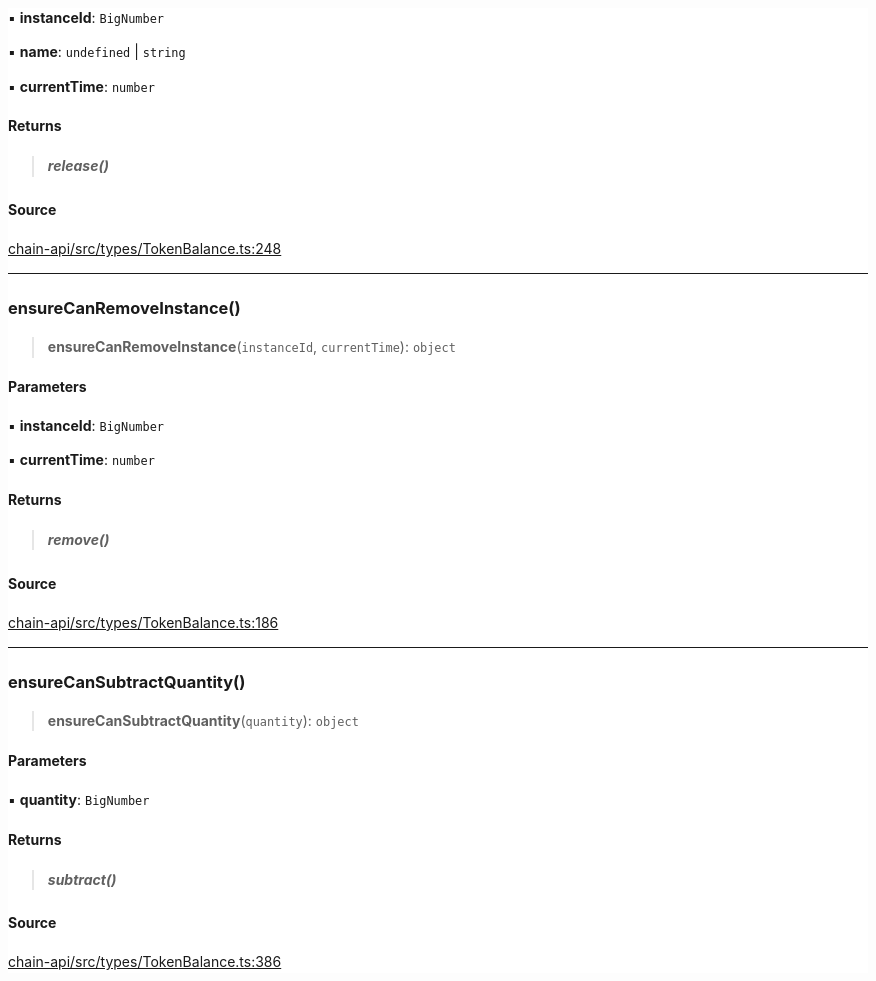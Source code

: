 ▪ **instanceId**: `BigNumber`

▪ **name**: `undefined` \| `string`

▪ **currentTime**: `number`

#### Returns

> ##### release()
>

#### Source

[chain-api/src/types/TokenBalance.ts:248](https://github.com/GalaChain/sdk/blob/bcbbb18/chain-api/src/types/TokenBalance.ts#L248)

***

### ensureCanRemoveInstance()

> **ensureCanRemoveInstance**(`instanceId`, `currentTime`): `object`

#### Parameters

▪ **instanceId**: `BigNumber`

▪ **currentTime**: `number`

#### Returns

> ##### remove()
>

#### Source

[chain-api/src/types/TokenBalance.ts:186](https://github.com/GalaChain/sdk/blob/bcbbb18/chain-api/src/types/TokenBalance.ts#L186)

***

### ensureCanSubtractQuantity()

> **ensureCanSubtractQuantity**(`quantity`): `object`

#### Parameters

▪ **quantity**: `BigNumber`

#### Returns

> ##### subtract()
>

#### Source

[chain-api/src/types/TokenBalance.ts:386](https://github.com/GalaChain/sdk/blob/bcbbb18/chain-api/src/types/TokenBalance.ts#L386)
